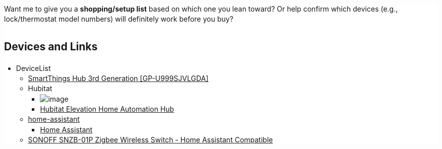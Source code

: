 Want me to give you a **shopping/setup list** based on which one you lean toward? Or help confirm which devices (e.g., lock/thermostat model numbers) will definitely work before you buy?


## Devices and Links
- DeviceList
  - [SmartThings Hub 3rd Generation [GP-U999SJVLGDA]](https://www.amazon.com/Samsung-SmartThings-Generation-GP-U999SJVLGDA-Automation/dp/B07FJGGWJL/ref=sr_1_8?c=ts&dib=eyJ2IjoiMSJ9.yUYCFKwRl9WppKWWkvZz2aczADmEp_xHYNfyjcrM7I8aTnwxVqzSpoOADRI5X5Wn-l6hfdVXXtcw1KYt0T_TpW14NHdZbzDpBQ8y6-hM7crCC5D1uC_6VPeeIypl1tjtVFfw_AiDqKIHO_wYEiFS-84gCnOHrJK4B1ysTvPp_N4DHRH8XjnDG4Qdri0VgRImQdrhNiPwOXTfV09Jbv8FYKRK7Vna3D_ZnJANyouujp6tafBOdzSxN6wvt8OiR_xPvUxOfnJU820-82o7xPt1X1Y7-ghClv1LdA1GHOn9q6o.LXO3Di05x0eEs7lOrRTzHUz_zPvsoiy0Hp4TqB-mqJI&dib_tag=se&keywords=Home+Automation+Hubs+%26+Controllers&qid=1743978756&s=lamps-light&sr=1-8&ts_id=6478740011)
  - Hubitat
    - ![image](https://github.com/user-attachments/assets/e97f0ac3-2d78-4dd7-b518-00047b2fbdaa)
    - [Hubitat Elevation Home Automation Hub](https://www.amazon.com/Hubitat-Elevation-Automation-Pro-Compatible/dp/B0CR4G1G8M?ref_=ast_sto_dp)
  - [home-assistant](https://www.home-assistant.io/)
    - [Home Assistant](https://www.amazon.com/dp/B0CXVKSG19?maas=maas_adg_BB51722E249D328CABB2F6DF1F8976CC_afap_abs&ref_=aa_maas&tag=maas )
  - [SONOFF SNZB-01P Zigbee Wireless Switch - Home Assistant Compatible](https://www.seeedstudio.com/SONOFF-SNZB-01P-Zigbee-Wireless-Switch-p-6363.html)
    

